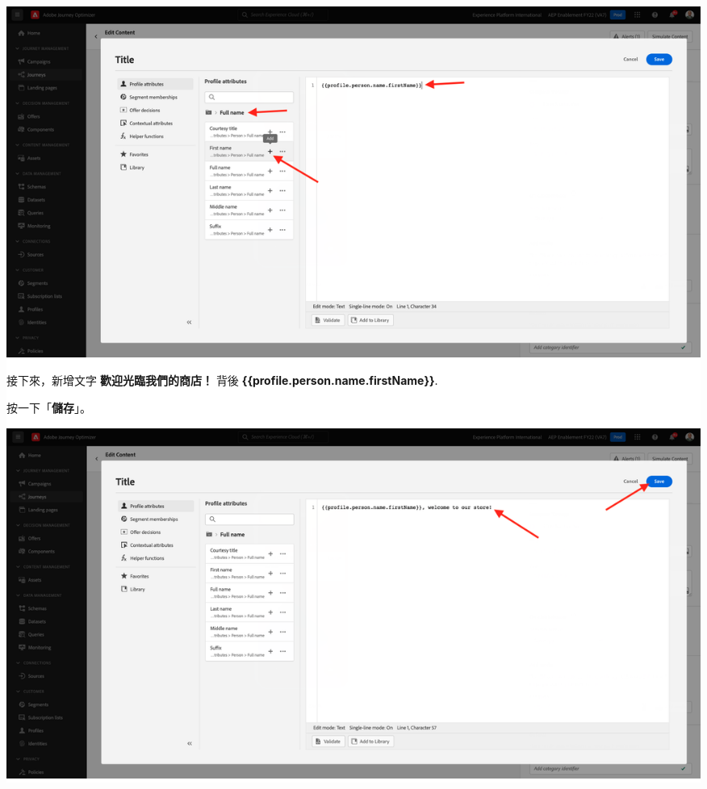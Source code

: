 ![推播](./images/bp9.png)

接下來，新增文字 **歡迎光臨我們的商店！** 背後 **{{profile.person.name.firstName}}**.

按一下「**儲存**」。

![推播](./images/bp10.png)
